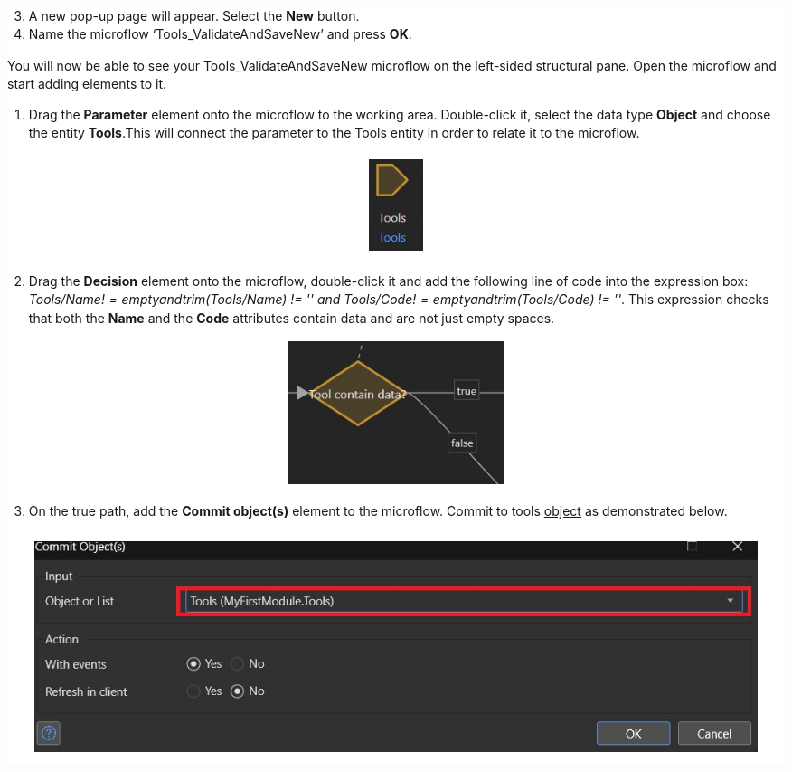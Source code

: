 3. A new pop-up page will appear. Select the **New** button.
4. Name the microflow ‘Tools_ValidateAndSaveNew’ and press **OK**.

You will now be able to see your Tools_ValidateAndSaveNew microflow on the left-sided structural pane. Open the microflow and start adding elements to it.

1. Drag the **Parameter** element onto the microflow to the working area. Double-click it, select the data type **Object** and choose the entity **Tools**.This will connect the parameter to the Tools entity in order to relate it to the microflow.

<p align="center">
  <img width="60" height="110" src="https://github.com/lidiyalalayan/Mendix-Assignment/blob/main/images/parameter-logic.jpg">
</p>

2. Drag the **Decision** element onto the microflow, double-click it and add the following line of code into the expression box: *$Tools/Name != empty and trim($Tools/Name) != '' and $Tools/Code != empty and trim($Tools/Code) != ''*. This expression checks that both the **Name** and the **Code** attributes contain data and are not just empty spaces.

<p align="center">
  <img width="240" height="160" src="https://github.com/lidiyalalayan/Mendix-Assignment/blob/main/images/decision-logic.jpg">
</p>

3. On the true path, add the **Commit object(s)** element to the microflow. Commit to tools [object](https://docs.mendix.com/refguide/committing-objects/) as demonstrated below. 

<p align="center">
  <img width="800" height="250" src="https://github.com/lidiyalalayan/Mendix-Assignment/blob/main/images/commit-object.jpg">
</p>
